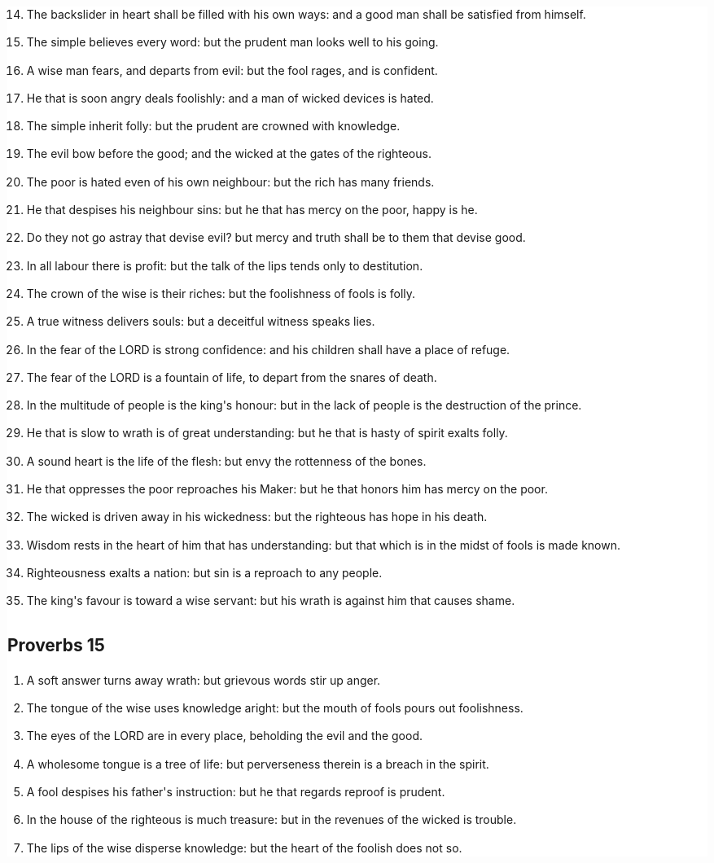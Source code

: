 14. The backslider in heart shall be filled with his own ways: and a good man shall be satisfied from himself.

15. The simple believes every word: but the prudent man looks well to his going.

16. A wise man fears, and departs from evil: but the fool rages, and is confident.

17. He that is soon angry deals foolishly: and a man of wicked devices is hated.

18. The simple inherit folly: but the prudent are crowned with knowledge.

19. The evil bow before the good; and the wicked at the gates of the righteous.

20. The poor is hated even of his own neighbour: but the rich has many friends.

21. He that despises his neighbour sins: but he that has mercy on the poor, happy is he.

22. Do they not go astray that devise evil? but mercy and truth shall be to them that devise good.

23. In all labour there is profit: but the talk of the lips tends only to destitution.

24. The crown of the wise is their riches: but the foolishness of fools is folly.

25. A true witness delivers souls: but a deceitful witness speaks lies.

26. In the fear of the LORD is strong confidence: and his children shall have a place of refuge.

27. The fear of the LORD is a fountain of life, to depart from the snares of death.

28. In the multitude of people is the king's honour: but in the lack of people is the destruction of the prince.

29. He that is slow to wrath is of great understanding: but he that is hasty of spirit exalts folly.

30. A sound heart is the life of the flesh: but envy the rottenness of the bones.

31. He that oppresses the poor reproaches his Maker: but he that honors him has mercy on the poor.

32. The wicked is driven away in his wickedness: but the righteous has hope in his death.

33. Wisdom rests in the heart of him that has understanding: but that which is in the midst of fools is made known.

34. Righteousness exalts a nation: but sin is a reproach to any people.

35. The king's favour is toward a wise servant: but his wrath is against him that causes shame.

## Proverbs 15

1. A soft answer turns away wrath: but grievous words stir up anger.

2. The tongue of the wise uses knowledge aright: but the mouth of fools pours out foolishness.

3. The eyes of the LORD are in every place, beholding the evil and the good.

4. A wholesome tongue is a tree of life: but perverseness therein is a breach in the spirit.

5. A fool despises his father's instruction: but he that regards reproof is prudent.

6. In the house of the righteous is much treasure: but in the revenues of the wicked is trouble.

7. The lips of the wise disperse knowledge: but the heart of the foolish does not so.
